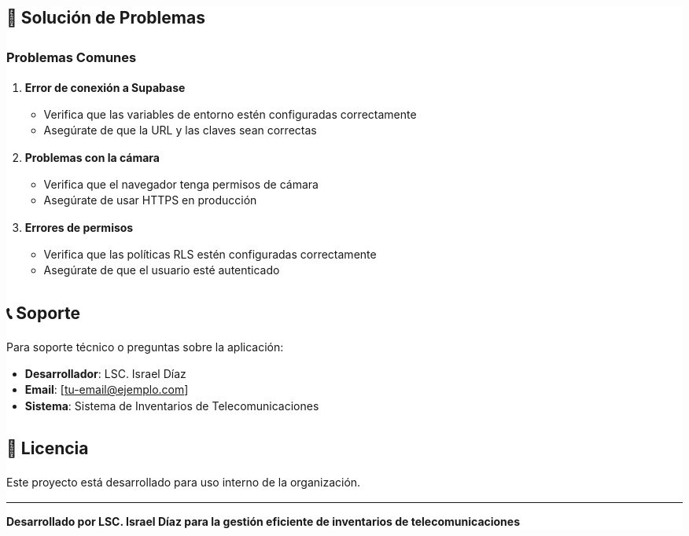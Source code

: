 ## 🚨 Solución de Problemas

### Problemas Comunes

1. **Error de conexión a Supabase**
   - Verifica que las variables de entorno estén configuradas correctamente
   - Asegúrate de que la URL y las claves sean correctas

2. **Problemas con la cámara**
   - Verifica que el navegador tenga permisos de cámara
   - Asegúrate de usar HTTPS en producción

3. **Errores de permisos**
   - Verifica que las políticas RLS estén configuradas correctamente
   - Asegúrate de que el usuario esté autenticado

## 📞 Soporte

Para soporte técnico o preguntas sobre la aplicación:

- **Desarrollador**: LSC. Israel Díaz
- **Email**: [tu-email@ejemplo.com]
- **Sistema**: Sistema de Inventarios de Telecomunicaciones

## 📄 Licencia

Este proyecto está desarrollado para uso interno de la organización.

---

**Desarrollado por LSC. Israel Díaz para la gestión eficiente de inventarios de telecomunicaciones**
